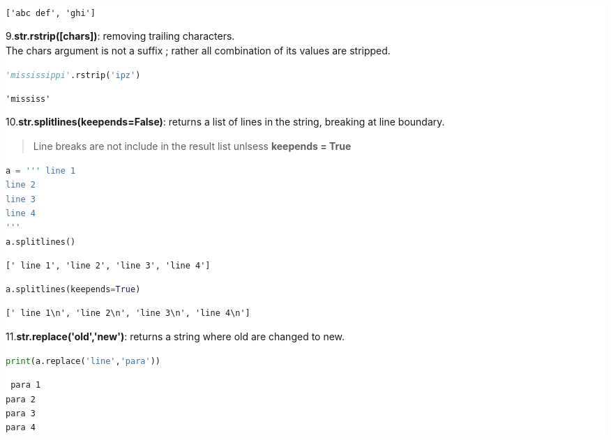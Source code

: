 

    ['abc def', 'ghi']



9.__str.rstrip([chars])__: removing trailing characters.
<br>
The chars argument is not a suffix ; rather all combination of its values are stripped.


```python
'mississippi'.rstrip('ipz')
```




    'mississ'



10.__str.splitlines(keepends=False)__: returns a list of lines in the string, breaking at line boundary.
> Line breaks are not include in the result list unlsess __keepends = True__


```python
a = ''' line 1
line 2
line 3
line 4
'''
a.splitlines()
```




    [' line 1', 'line 2', 'line 3', 'line 4']




```python
a.splitlines(keepends=True)
```




    [' line 1\n', 'line 2\n', 'line 3\n', 'line 4\n']



11.__str.replace('old','new')__: returns a string where old are changed to new.


```python
print(a.replace('line','para'))
```

     para 1
    para 2
    para 3
    para 4
    

